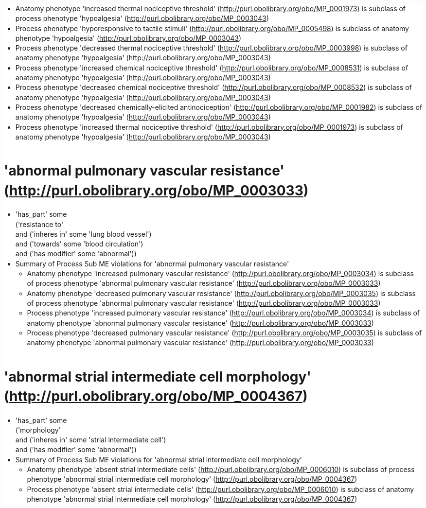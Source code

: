    * Anatomy phenotype 'increased thermal nociceptive threshold' (<http://purl.obolibrary.org/obo/MP_0001973>) is subclass of process phenotype 'hypoalgesia' (<http://purl.obolibrary.org/obo/MP_0003043>) 
   * Process phenotype 'hyporesponsive to tactile stimuli' (<http://purl.obolibrary.org/obo/MP_0005498>) is subclass of anatomy phenotype 'hypoalgesia' (<http://purl.obolibrary.org/obo/MP_0003043>) 
   * Process phenotype 'decreased thermal nociceptive threshold' (<http://purl.obolibrary.org/obo/MP_0003998>) is subclass of anatomy phenotype 'hypoalgesia' (<http://purl.obolibrary.org/obo/MP_0003043>) 
   * Process phenotype 'increased chemical nociceptive threshold' (<http://purl.obolibrary.org/obo/MP_0008531>) is subclass of anatomy phenotype 'hypoalgesia' (<http://purl.obolibrary.org/obo/MP_0003043>) 
   * Process phenotype 'decreased chemical nociceptive threshold' (<http://purl.obolibrary.org/obo/MP_0008532>) is subclass of anatomy phenotype 'hypoalgesia' (<http://purl.obolibrary.org/obo/MP_0003043>) 
   * Process phenotype 'decreased chemically-elicited antinociception' (<http://purl.obolibrary.org/obo/MP_0001982>) is subclass of anatomy phenotype 'hypoalgesia' (<http://purl.obolibrary.org/obo/MP_0003043>) 
   * Process phenotype 'increased thermal nociceptive threshold' (<http://purl.obolibrary.org/obo/MP_0001973>) is subclass of anatomy phenotype 'hypoalgesia' (<http://purl.obolibrary.org/obo/MP_0003043>) 


# 'abnormal pulmonary vascular resistance' (http://purl.obolibrary.org/obo/MP_0003033)

* 'has_part' some   
    ('resistance to'  
     and ('inheres in' some 'lung blood vessel')  
     and ('towards' some 'blood circulation')  
     and ('has modifier' some 'abnormal'))
* Summary of Process Sub ME violations for 'abnormal pulmonary vascular resistance'
   * Anatomy phenotype 'increased pulmonary vascular resistance' (<http://purl.obolibrary.org/obo/MP_0003034>) is subclass of process phenotype 'abnormal pulmonary vascular resistance' (<http://purl.obolibrary.org/obo/MP_0003033>) 
   * Anatomy phenotype 'decreased pulmonary vascular resistance' (<http://purl.obolibrary.org/obo/MP_0003035>) is subclass of process phenotype 'abnormal pulmonary vascular resistance' (<http://purl.obolibrary.org/obo/MP_0003033>) 
   * Process phenotype 'increased pulmonary vascular resistance' (<http://purl.obolibrary.org/obo/MP_0003034>) is subclass of anatomy phenotype 'abnormal pulmonary vascular resistance' (<http://purl.obolibrary.org/obo/MP_0003033>) 
   * Process phenotype 'decreased pulmonary vascular resistance' (<http://purl.obolibrary.org/obo/MP_0003035>) is subclass of anatomy phenotype 'abnormal pulmonary vascular resistance' (<http://purl.obolibrary.org/obo/MP_0003033>) 


# 'abnormal strial intermediate cell morphology' (http://purl.obolibrary.org/obo/MP_0004367)

* 'has_part' some   
    ('morphology'  
     and ('inheres in' some 'strial intermediate cell')  
     and ('has modifier' some 'abnormal'))
* Summary of Process Sub ME violations for 'abnormal strial intermediate cell morphology'
   * Anatomy phenotype 'absent strial intermediate cells' (<http://purl.obolibrary.org/obo/MP_0006010>) is subclass of process phenotype 'abnormal strial intermediate cell morphology' (<http://purl.obolibrary.org/obo/MP_0004367>) 
   * Process phenotype 'absent strial intermediate cells' (<http://purl.obolibrary.org/obo/MP_0006010>) is subclass of anatomy phenotype 'abnormal strial intermediate cell morphology' (<http://purl.obolibrary.org/obo/MP_0004367>) 
